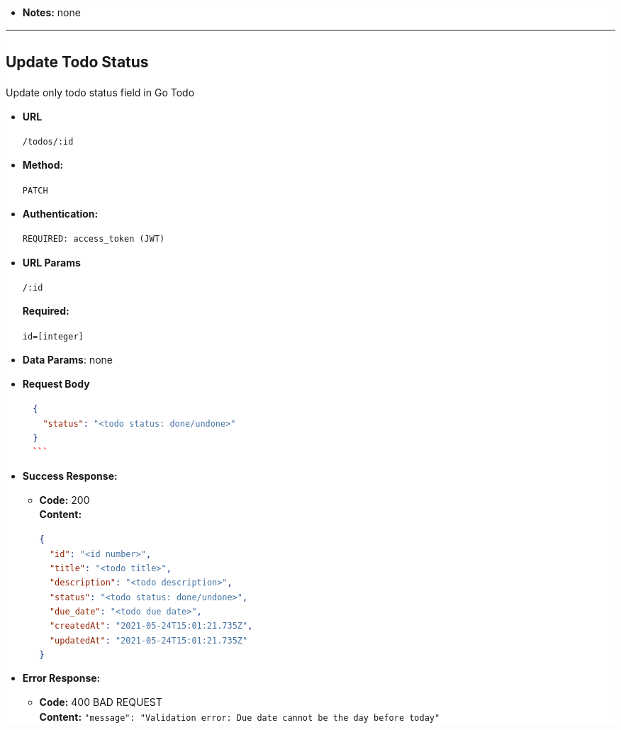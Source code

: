 - **Notes:** none

---

## Update Todo Status

Update only todo status field in Go Todo

- **URL**

  `/todos/:id`

- **Method:**

  `PATCH`

- **Authentication:**

  `REQUIRED: access_token (JWT)`

- **URL Params**

  `/:id`

  **Required:**

  `id=[integer]`

- **Data Params**: none

- **Request Body**

  ````json
    {
      "status": "<todo status: done/undone>"
    }
    ```

  ````

- **Success Response:**

  - **Code:** 200 <br />
    **Content:**
    ```json
    {
      "id": "<id number>",
      "title": "<todo title>",
      "description": "<todo description>",
      "status": "<todo status: done/undone>",
      "due_date": "<todo due date>",
      "createdAt": "2021-05-24T15:01:21.735Z",
      "updatedAt": "2021-05-24T15:01:21.735Z"
    }
    ```

- **Error Response:**

  - **Code:** 400 BAD REQUEST <br />
    **Content:** `"message": "Validation error: Due date cannot be the day before today"`
